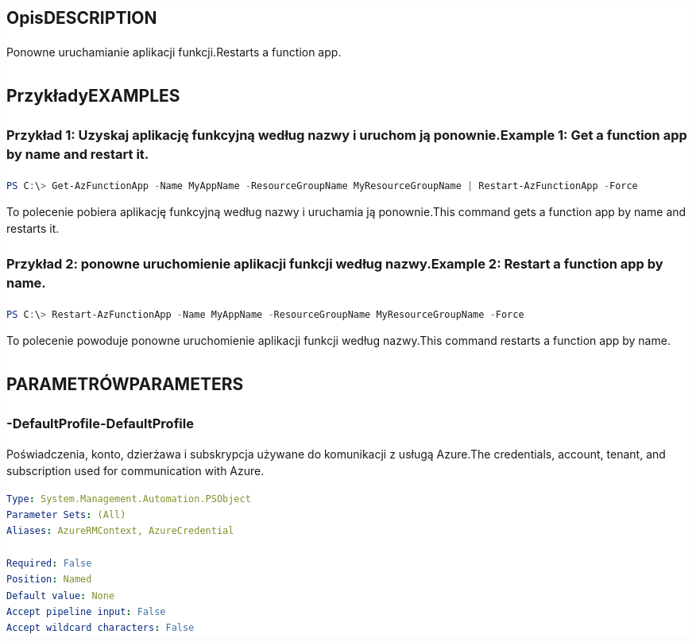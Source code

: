 ## <span data-ttu-id="90e6b-107">Opis</span><span class="sxs-lookup"><span data-stu-id="90e6b-107">DESCRIPTION</span></span>
<span data-ttu-id="90e6b-108">Ponowne uruchamianie aplikacji funkcji.</span><span class="sxs-lookup"><span data-stu-id="90e6b-108">Restarts a function app.</span></span>

## <span data-ttu-id="90e6b-109">Przykłady</span><span class="sxs-lookup"><span data-stu-id="90e6b-109">EXAMPLES</span></span>

### <span data-ttu-id="90e6b-110">Przykład 1: Uzyskaj aplikację funkcyjną według nazwy i uruchom ją ponownie.</span><span class="sxs-lookup"><span data-stu-id="90e6b-110">Example 1: Get a function app by name and restart it.</span></span>
```powershell
PS C:\> Get-AzFunctionApp -Name MyAppName -ResourceGroupName MyResourceGroupName | Restart-AzFunctionApp -Force
```

<span data-ttu-id="90e6b-111">To polecenie pobiera aplikację funkcyjną według nazwy i uruchamia ją ponownie.</span><span class="sxs-lookup"><span data-stu-id="90e6b-111">This command gets a function app by name and restarts it.</span></span>

### <span data-ttu-id="90e6b-112">Przykład 2: ponowne uruchomienie aplikacji funkcji według nazwy.</span><span class="sxs-lookup"><span data-stu-id="90e6b-112">Example 2: Restart a function app by name.</span></span>
```powershell
PS C:\> Restart-AzFunctionApp -Name MyAppName -ResourceGroupName MyResourceGroupName -Force
```

<span data-ttu-id="90e6b-113">To polecenie powoduje ponowne uruchomienie aplikacji funkcji według nazwy.</span><span class="sxs-lookup"><span data-stu-id="90e6b-113">This command restarts a function app by name.</span></span>

## <span data-ttu-id="90e6b-114">PARAMETRÓW</span><span class="sxs-lookup"><span data-stu-id="90e6b-114">PARAMETERS</span></span>

### <span data-ttu-id="90e6b-115">-DefaultProfile</span><span class="sxs-lookup"><span data-stu-id="90e6b-115">-DefaultProfile</span></span>
<span data-ttu-id="90e6b-116">Poświadczenia, konto, dzierżawa i subskrypcja używane do komunikacji z usługą Azure.</span><span class="sxs-lookup"><span data-stu-id="90e6b-116">The credentials, account, tenant, and subscription used for communication with Azure.</span></span>

```yaml
Type: System.Management.Automation.PSObject
Parameter Sets: (All)
Aliases: AzureRMContext, AzureCredential

Required: False
Position: Named
Default value: None
Accept pipeline input: False
Accept wildcard characters: False
```
